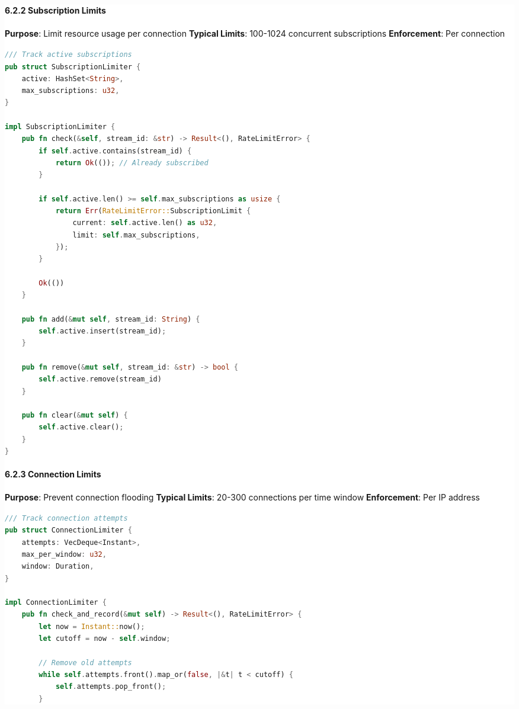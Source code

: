 #### 6.2.2 Subscription Limits

**Purpose**: Limit resource usage per connection
**Typical Limits**: 100-1024 concurrent subscriptions
**Enforcement**: Per connection

```rust
/// Track active subscriptions
pub struct SubscriptionLimiter {
    active: HashSet<String>,
    max_subscriptions: u32,
}

impl SubscriptionLimiter {
    pub fn check(&self, stream_id: &str) -> Result<(), RateLimitError> {
        if self.active.contains(stream_id) {
            return Ok(()); // Already subscribed
        }
        
        if self.active.len() >= self.max_subscriptions as usize {
            return Err(RateLimitError::SubscriptionLimit {
                current: self.active.len() as u32,
                limit: self.max_subscriptions,
            });
        }
        
        Ok(())
    }
    
    pub fn add(&mut self, stream_id: String) {
        self.active.insert(stream_id);
    }
    
    pub fn remove(&mut self, stream_id: &str) -> bool {
        self.active.remove(stream_id)
    }
    
    pub fn clear(&mut self) {
        self.active.clear();
    }
}
```

#### 6.2.3 Connection Limits

**Purpose**: Prevent connection flooding
**Typical Limits**: 20-300 connections per time window
**Enforcement**: Per IP address

```rust
/// Track connection attempts
pub struct ConnectionLimiter {
    attempts: VecDeque<Instant>,
    max_per_window: u32,
    window: Duration,
}

impl ConnectionLimiter {
    pub fn check_and_record(&mut self) -> Result<(), RateLimitError> {
        let now = Instant::now();
        let cutoff = now - self.window;
        
        // Remove old attempts
        while self.attempts.front().map_or(false, |&t| t < cutoff) {
            self.attempts.pop_front();
        }
```